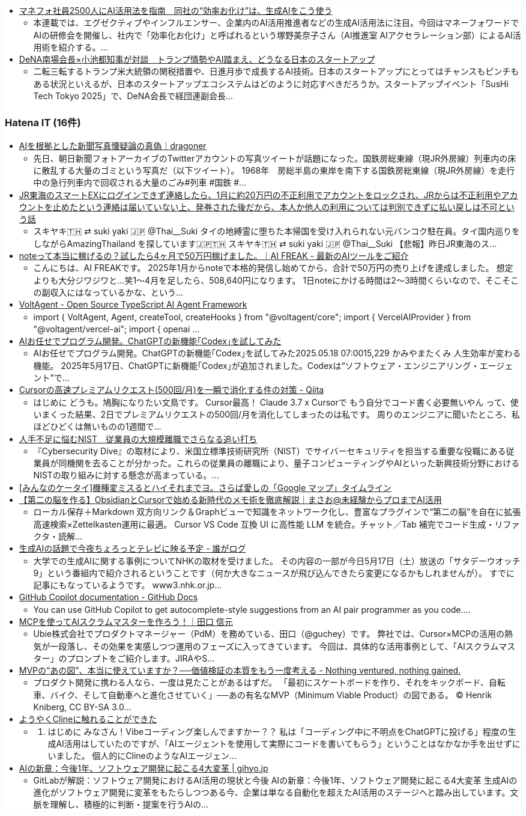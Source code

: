 - [マネフォ社員2500人にAI活用法を指南　同社の“効率お化け”は、生成AIをこう使う](https://www.itmedia.co.jp/aiplus/articles/2505/15/news050.html)
  - 本連載では、エグゼクティブやインフルエンサー、企業内のAI活用推進者などの生成AI活用法に注目。今回はマネーフォワードでAIの研修会を開催し、社内で「効率化お化け」と呼ばれるという塚野美奈子さん（AI推進室 AIアクセラレーション部）によるAI活用術を紹介する。...
- [DeNA南場会長×小池都知事が対談　トランプ情勢やAI踏まえ、どうなる日本のスタートアップ](https://www.itmedia.co.jp/news/articles/2505/13/news160.html)
  - 二転三転するトランプ米大統領の関税措置や、日進月歩で成長するAI技術。日本のスタートアップにとってはチャンスもピンチもある状況といえるが、日本のスタートアップエコシステムはどのように対応すべきだろうか。スタートアップイベント「SusHi Tech Tokyo 2025」で、DeNA会長で経団連副会長...

### Hatena IT (16件)

- [AIを根拠とした新聞写真懐疑論の真偽｜dragoner](https://note.com/dragoner/n/nbd1931a3ae0c)
  - 先日、朝日新聞フォトアーカイブのTwitterアカウントの写真ツイートが話題になった。国鉄房総東線（現JR外房線）列車内の床に散乱する大量のゴミという写真だ（以下ツイート）。 1968年　房総半島の東岸を南下する国鉄房総東線（現JR外房線）を走行中の急行列車内で回収される大量のごみ#列車 #国鉄 #...
- [JR東海のスマートEXにログインできず連絡したら、1月に約20万円の不正利用でアカウントをロックされ、JRからは不正利用やアカウントを止めたという連絡は届いていない上、発券された後だから、本人か他人の利用については判別できずに払い戻しは不可という話](https://posfie.com/@blackstaragent/p/3VGc7Nj)
  - スキヤキ🇹🇭 ⇄ suki yaki 🇯🇵 @Thai__Suki タイの地縛霊に堕ちた本帰国を受け入れられない元バンコク駐在員。タイ国内巡りをしながらAmazingThailand を探しています🇯🇵🇹🇭 スキヤキ🇹🇭 ⇄ suki yaki 🇯🇵 @Thai__Suki 【悲報】昨日JR東海のス...
- [noteって本当に稼げるの？試したら4ヶ月で50万円稼げました。｜AI FREAK - 最新のAIツールをご紹介](https://note.com/ai_freak/n/n303efe78bbdd)
  - こんにちは、AI FREAKです。 2025年1月からnoteで本格的発信し始めてから、合計で50万円の売り上げを達成しました。 想定よりも大分ジワジワと…笑1〜4月を足したら、508,640円になります。 1日noteにかける時間は2〜3時間くらいなので、そこそこの副収入にはなっているかな、という...
- [VoltAgent - Open Source TypeScript AI Agent Framework](https://voltagent.dev/)
  - import { VoltAgent, Agent, createTool, createHooks } from "@voltagent/core"; import { VercelAIProvider } from "@voltagent/vercel-ai"; import { openai ...
- [AIお任せでプログラム開発。ChatGPTの新機能｢Codex｣を試してみた](https://www.gizmodo.jp/2025/05/chatgpt_codex_handson.html)
  - AIお任せでプログラム開発。ChatGPTの新機能｢Codex｣を試してみた2025.05.18 07:0015,229 かみやまたくみ 人生効率が変わる機能。 2025年5月17日、ChatGPTに新機能｢Codex｣が追加されました。Codexは“ソフトウェア・エンジニアリング・エージェント”で...
- [Cursorの高速プレミアムリクエスト(500回/月)を一瞬で消化する件の対策 - Qiita](https://qiita.com/morry_48/items/31cc7318f3d8a3aed401)
  - はじめに どうも。鳩胸になりたい文鳥です。 Cursor最高！ Claude 3.7 x Cursorで もう自分でコード書く必要無いやん って、使いまくった結果、2日でプレミアムリクエストの500回/月を消化してしまったのは私です。 周りのエンジニアに聞いたところ、私ほどひどくは無いものの1週間で...
- [人手不足に悩むNIST　従業員の大規模離職でさらなる追い打ち](https://www.itmedia.co.jp/enterprise/articles/2505/18/news052.html)
  - 『Cybersecurity Dive』の取材により、米国立標準技術研究所（NIST）でサイバーセキュリティを担当する重要な役職にある従業員が同機関を去ることが分かった。これらの従業員の離職により、量子コンピューティングやAIといった新興技術分野におけるNISTの取り組みに対する懸念が高まっている。...
- [[みんなのケータイ]機種変ミスるとハイそれまでヨ。さらば愛しの「Google マップ」タイムライン](https://k-tai.watch.impress.co.jp/docs/column/minna/2014378.html)
- [【第二の脳を作る】ObsidianとCursorで始める新時代のメモ術を徹底解説｜まさお@未経験からプロまでAI活用](https://note.com/masa_wunder/n/ndfe095243d8e)
  - ローカル保存＋Markdown 双方向リンク＆Graphビューで知識をネットワーク化し、豊富なプラグインで“第二の脳”を自在に拡張 高速検索×Zettelkasten運用に最適。 Cursor VS Code 互換 UI に高性能 LLM を統合。チャット／Tab 補完でコード生成・リファクタ・読解...
- [生成AIの話題で今夜ちょろっとテレビに映る予定 - 誰がログ](https://dlit.hatenadiary.com/entry/2025/05/17/183703)
  - 大学での生成AIに関する事例についてNHKの取材を受けました。 その内容の一部が今日5月17日（土）放送の「サタデーウオッチ9」という番組内で紹介されるということです（何か大きなニュースが飛び込んできたら変更になるかもしれませんが）。 すでに記事にもなっているようです。 www3.nhk.or.jp...
- [GitHub Copilot documentation - GitHub Docs](https://docs.github.com/en/copilot)
  - You can use GitHub Copilot to get autocomplete-style suggestions from an AI pair programmer as you code....
- [MCPを使ってAIスクラムマスターを作ろう！｜田口 信元](https://note.com/guchey/n/nee276b7d1c51)
  - Ubie株式会社でプロダクトマネージャー（PdM）を務めている、田口（@guchey）です。 弊社では、Cursor×MCPの活用の熱気が一段落し、その効果を実感しつつ運用のフェーズに入ってきています。 今回は、具体的な活用事例として、「AIスクラムマスター」のプロンプトをご紹介します。JIRAやS...
- [MVPの“あの図”、本当に使えていますか？──価値検証の本質をもう一度考える - Nothing ventured, nothing gained.](https://takoratta.hatenablog.com/entry/mvpdiscomfort)
  - プロダクト開発に携わる人なら、一度は見たことがあるはずだ。 「最初にスケートボードを作り、それをキックボード、自転車、バイク、そして自動車へと進化させていく」──あの有名なMVP（Minimum Viable Product）の図である。 © Henrik Kniberg, CC BY-SA 3.0...
- [ようやくClineに触れることができた](https://zenn.dev/uguisu_blog/articles/4f2bbe4c5cb775)
  - 1. はじめに みなさん！Vibeコーディング楽しんでますかー？？ 私は「コーディング中に不明点をChatGPTに投げる」程度の生成AI活用はしていたのですが、「AIエージェントを使用して実際にコードを書いてもらう」ということはなかなか手を出せずにいました。 個人的にClineのようなAIエージェン...
- [AIの新章：今後1年、ソフトウェア開発に起こる4大変革 | gihyo.jp](https://gihyo.jp/article/2025/05/ai-big-changes-in-software-development)
  - GitLabが解説：ソフトウェア開発におけるAI活用の現状と今後 AIの新章⁠⁠：今後1年⁠⁠、ソフトウェア開発に起こる4大変革 生成AIの進化がソフトウェア開発に変革をもたらしつつある今、企業は単なる自動化を超えたAI活用のステージへと踏み出しています。文脈を理解し、積極的に判断・提案を行うAIの...